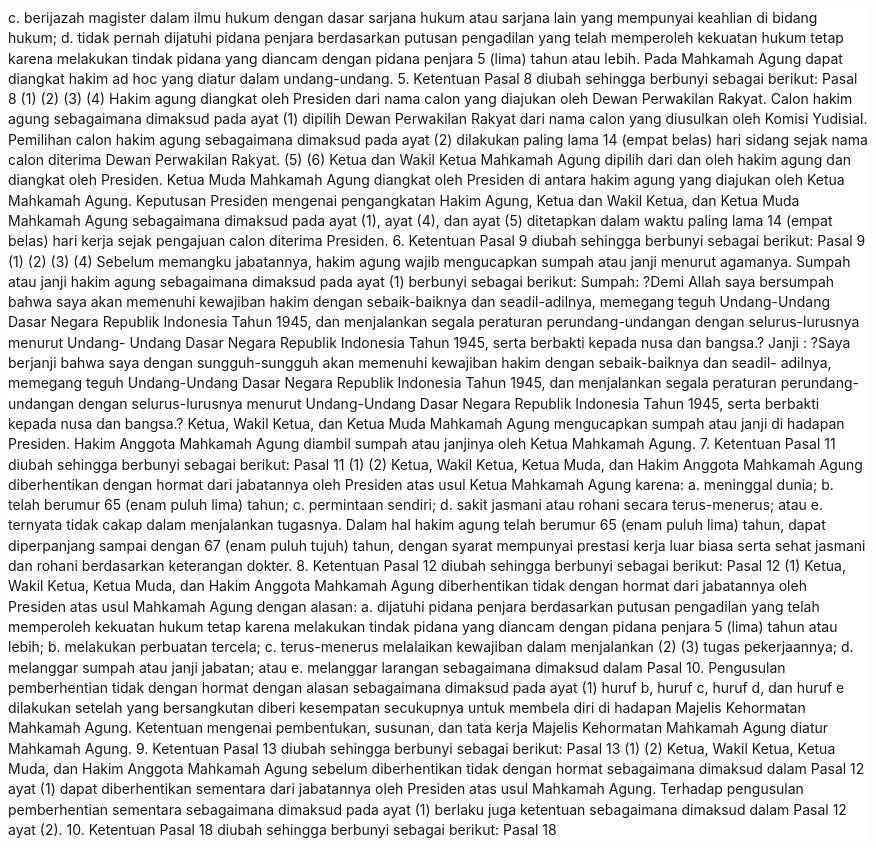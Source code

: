 c. berijazah magister dalam ilmu hukum dengan dasar sarjana hukum atau sarjana lain yang mempunyai keahlian di bidang hukum;
d. tidak pernah dijatuhi pidana penjara berdasarkan putusan pengadilan yang telah memperoleh kekuatan hukum tetap karena melakukan tindak pidana yang diancam dengan pidana penjara 5 (lima) tahun atau lebih. Pada Mahkamah Agung dapat diangkat hakim ad hoc yang diatur dalam undang-undang.
5. Ketentuan Pasal 8 diubah sehingga berbunyi sebagai berikut:
Pasal 8
(1) (2) (3) (4) Hakim agung diangkat oleh Presiden dari nama calon yang diajukan oleh Dewan Perwakilan Rakyat. Calon hakim agung sebagaimana dimaksud pada ayat (1) dipilih Dewan Perwakilan Rakyat dari nama calon yang diusulkan oleh Komisi Yudisial. Pemilihan calon hakim agung sebagaimana dimaksud pada ayat (2) dilakukan paling lama 14 (empat belas) hari sidang sejak nama calon diterima Dewan Perwakilan Rakyat.
(5) (6) Ketua dan Wakil Ketua Mahkamah Agung dipilih dari dan oleh hakim agung dan diangkat oleh Presiden. Ketua Muda Mahkamah Agung diangkat oleh Presiden di antara hakim agung yang diajukan oleh Ketua Mahkamah Agung. Keputusan Presiden mengenai pengangkatan Hakim Agung, Ketua dan Wakil Ketua, dan Ketua Muda Mahkamah Agung sebagaimana dimaksud pada ayat (1), ayat (4), dan ayat (5) ditetapkan dalam waktu paling lama 14 (empat belas) hari kerja sejak pengajuan calon diterima Presiden.
6. Ketentuan Pasal 9 diubah sehingga berbunyi sebagai berikut:
Pasal 9
(1) (2) (3) (4) Sebelum memangku jabatannya, hakim agung wajib mengucapkan sumpah atau janji menurut agamanya. Sumpah atau janji hakim agung sebagaimana dimaksud pada ayat (1) berbunyi sebagai berikut: Sumpah: ?Demi Allah saya bersumpah bahwa saya akan memenuhi kewajiban hakim dengan sebaik-baiknya dan seadil-adilnya, memegang teguh Undang-Undang Dasar Negara Republik Indonesia Tahun 1945, dan menjalankan segala peraturan perundang-undangan dengan selurus-lurusnya menurut Undang- Undang Dasar Negara Republik Indonesia Tahun 1945, serta berbakti kepada nusa dan bangsa.? Janji : ?Saya berjanji bahwa saya dengan sungguh-sungguh akan memenuhi kewajiban hakim dengan sebaik-baiknya dan seadil- adilnya, memegang teguh Undang-Undang Dasar Negara Republik Indonesia Tahun 1945, dan menjalankan segala peraturan perundang-undangan dengan selurus-lurusnya menurut Undang-Undang Dasar Negara Republik Indonesia Tahun 1945, serta berbakti kepada nusa dan bangsa.? Ketua, Wakil Ketua, dan Ketua Muda Mahkamah Agung mengucapkan sumpah atau janji di hadapan Presiden. Hakim Anggota Mahkamah Agung diambil sumpah atau janjinya oleh Ketua Mahkamah Agung.
7. Ketentuan Pasal 11 diubah sehingga berbunyi sebagai berikut:
Pasal 11
(1) (2) Ketua, Wakil Ketua, Ketua Muda, dan Hakim Anggota Mahkamah Agung diberhentikan dengan hormat dari jabatannya oleh Presiden atas usul Ketua Mahkamah Agung karena:
a. meninggal dunia;
b. telah berumur 65 (enam puluh lima) tahun;
c. permintaan sendiri;
d. sakit jasmani atau rohani secara terus-menerus; atau
e. ternyata tidak cakap dalam menjalankan tugasnya. Dalam hal hakim agung telah berumur 65 (enam puluh lima) tahun, dapat diperpanjang sampai dengan 67 (enam puluh tujuh) tahun, dengan syarat mempunyai prestasi kerja luar biasa serta sehat jasmani dan rohani berdasarkan keterangan dokter.
8. Ketentuan Pasal 12 diubah sehingga berbunyi sebagai berikut:
Pasal 12
(1) Ketua, Wakil Ketua, Ketua Muda, dan Hakim Anggota Mahkamah Agung diberhentikan tidak dengan hormat dari jabatannya oleh Presiden atas usul Mahkamah Agung dengan alasan:
a. dijatuhi pidana penjara berdasarkan putusan pengadilan yang telah memperoleh kekuatan hukum tetap karena melakukan tindak pidana yang diancam dengan pidana penjara 5 (lima) tahun atau lebih;
b. melakukan perbuatan tercela;
c. terus-menerus melalaikan kewajiban dalam menjalankan (2) (3) tugas pekerjaannya;
d. melanggar sumpah atau janji jabatan; atau
e. melanggar larangan sebagaimana dimaksud dalam Pasal 10. Pengusulan pemberhentian tidak dengan hormat dengan alasan sebagaimana dimaksud pada ayat (1) huruf b, huruf c, huruf d, dan huruf e dilakukan setelah yang bersangkutan diberi kesempatan secukupnya untuk membela diri di hadapan Majelis Kehormatan Mahkamah Agung. Ketentuan mengenai pembentukan, susunan, dan tata kerja Majelis Kehormatan Mahkamah Agung diatur Mahkamah Agung.
9. Ketentuan Pasal 13 diubah sehingga berbunyi sebagai berikut:
Pasal 13
(1) (2) Ketua, Wakil Ketua, Ketua Muda, dan Hakim Anggota Mahkamah Agung sebelum diberhentikan tidak dengan hormat sebagaimana dimaksud dalam Pasal 12 ayat (1) dapat diberhentikan sementara dari jabatannya oleh Presiden atas usul Mahkamah Agung. Terhadap pengusulan pemberhentian sementara sebagaimana dimaksud pada ayat (1) berlaku juga ketentuan sebagaimana dimaksud dalam Pasal 12 ayat (2).
10. Ketentuan Pasal 18 diubah sehingga berbunyi sebagai berikut:
Pasal 18